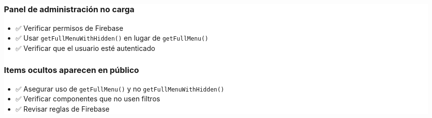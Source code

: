 ### Panel de administración no carga
- ✅ Verificar permisos de Firebase
- ✅ Usar `getFullMenuWithHidden()` en lugar de `getFullMenu()`
- ✅ Verificar que el usuario esté autenticado

### Items ocultos aparecen en público
- ✅ Asegurar uso de `getFullMenu()` y no `getFullMenuWithHidden()`
- ✅ Verificar componentes que no usen filtros
- ✅ Revisar reglas de Firebase
